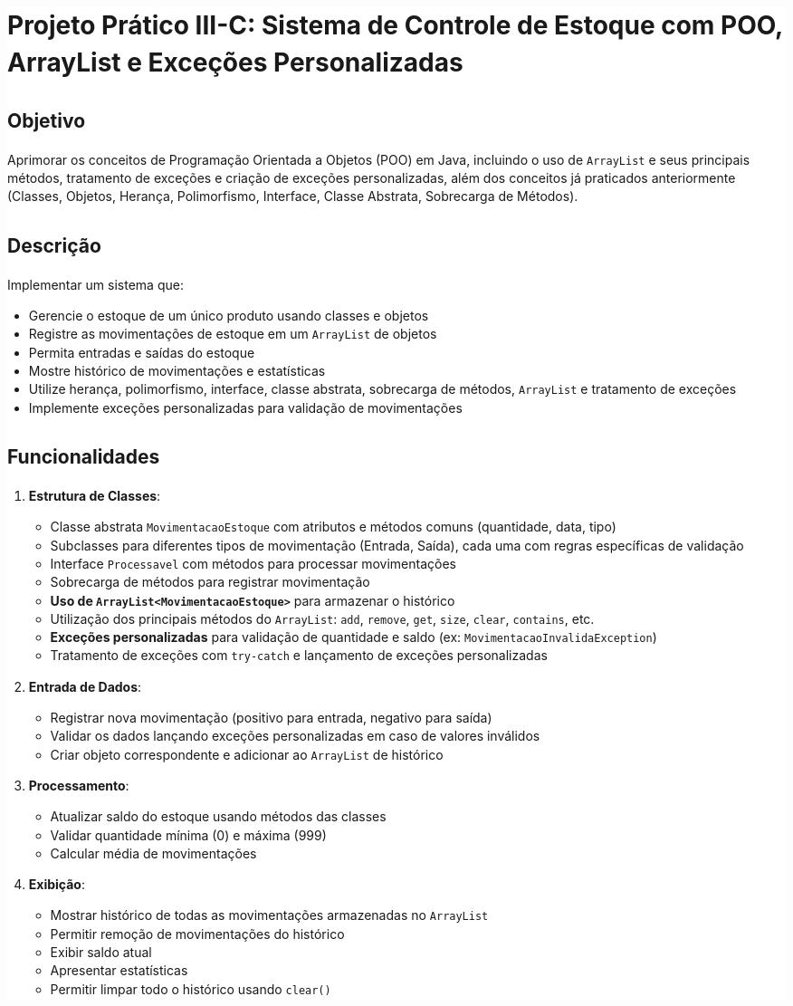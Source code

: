 # Projeto Prático III-C: Sistema de Controle de Estoque com POO, ArrayList e Exceções Personalizadas

## Objetivo
Aprimorar os conceitos de Programação Orientada a Objetos (POO) em Java, incluindo o uso de `ArrayList` e seus principais métodos, tratamento de exceções e criação de exceções personalizadas, além dos conceitos já praticados anteriormente (Classes, Objetos, Herança, Polimorfismo, Interface, Classe Abstrata, Sobrecarga de Métodos).

## Descrição
Implementar um sistema que:
- Gerencie o estoque de um único produto usando classes e objetos
- Registre as movimentações de estoque em um `ArrayList` de objetos
- Permita entradas e saídas do estoque
- Mostre histórico de movimentações e estatísticas
- Utilize herança, polimorfismo, interface, classe abstrata, sobrecarga de métodos, `ArrayList` e tratamento de exceções
- Implemente exceções personalizadas para validação de movimentações

## Funcionalidades
1. **Estrutura de Classes**:
   - Classe abstrata `MovimentacaoEstoque` com atributos e métodos comuns (quantidade, data, tipo)
   - Subclasses para diferentes tipos de movimentação (Entrada, Saída), cada uma com regras específicas de validação
   - Interface `Processavel` com métodos para processar movimentações
   - Sobrecarga de métodos para registrar movimentação
   - **Uso de `ArrayList<MovimentacaoEstoque>`** para armazenar o histórico
   - Utilização dos principais métodos do `ArrayList`: `add`, `remove`, `get`, `size`, `clear`, `contains`, etc.
   - **Exceções personalizadas** para validação de quantidade e saldo (ex: `MovimentacaoInvalidaException`)
   - Tratamento de exceções com `try-catch` e lançamento de exceções personalizadas

2. **Entrada de Dados**:
   - Registrar nova movimentação (positivo para entrada, negativo para saída)
   - Validar os dados lançando exceções personalizadas em caso de valores inválidos
   - Criar objeto correspondente e adicionar ao `ArrayList` de histórico

3. **Processamento**:
   - Atualizar saldo do estoque usando métodos das classes
   - Validar quantidade mínima (0) e máxima (999)
   - Calcular média de movimentações

4. **Exibição**:
   - Mostrar histórico de todas as movimentações armazenadas no `ArrayList`
   - Permitir remoção de movimentações do histórico
   - Exibir saldo atual
   - Apresentar estatísticas
   - Permitir limpar todo o histórico usando `clear()`
